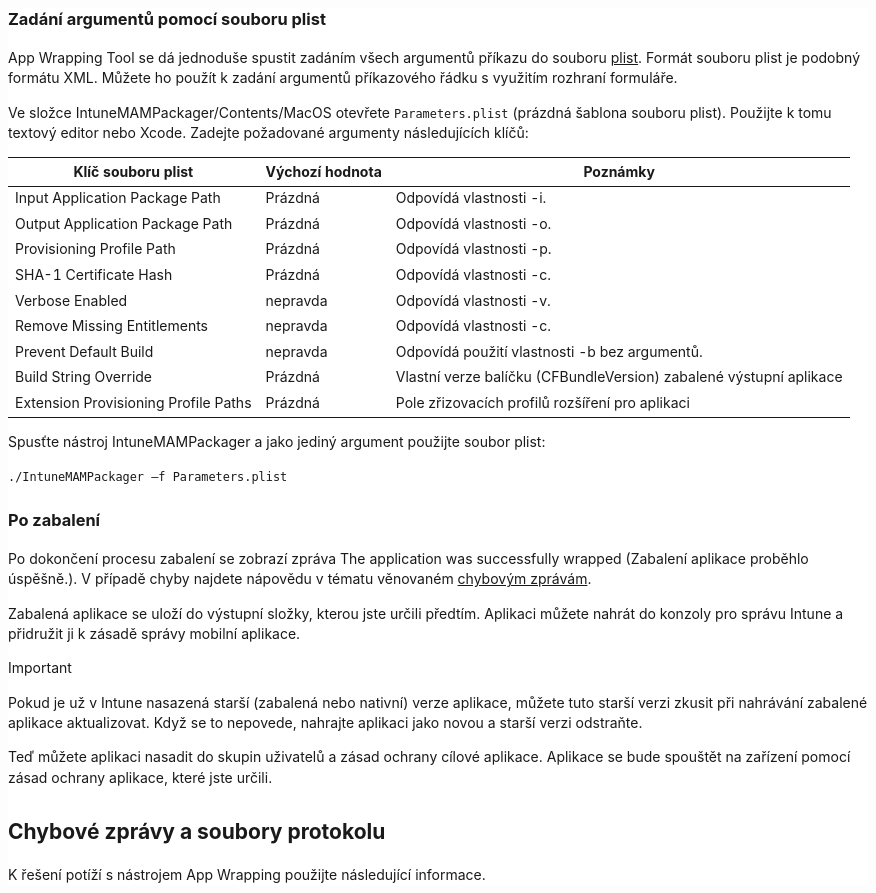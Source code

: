 ### <a name="use-a-plist-to-input-arguments"></a>Zadání argumentů pomocí souboru plist
App Wrapping Tool se dá jednoduše spustit zadáním všech argumentů příkazu do souboru [plist](https://developer.apple.com/library/mac/documentation/Cocoa/Conceptual/PropertyLists/Introduction/Introduction.html). Formát souboru plist je podobný formátu XML. Můžete ho použít k zadání argumentů příkazového řádku s využitím rozhraní formuláře.

Ve složce IntuneMAMPackager/Contents/MacOS otevřete `Parameters.plist` (prázdná šablona souboru plist). Použijte k tomu textový editor nebo Xcode. Zadejte požadované argumenty následujících klíčů:

| Klíč souboru plist |  Výchozí hodnota| Poznámky |
|------------------|--------------|-----|
| Input Application Package Path  |Prázdná| Odpovídá vlastnosti -i.|
| Output Application Package Path |Prázdná| Odpovídá vlastnosti -o.|
| Provisioning Profile Path |Prázdná| Odpovídá vlastnosti -p.|
| SHA-1 Certificate Hash |Prázdná| Odpovídá vlastnosti -c.|
| Verbose Enabled |nepravda| Odpovídá vlastnosti -v.|
| Remove Missing Entitlements | nepravda| Odpovídá vlastnosti -c.|
| Prevent Default Build |nepravda | Odpovídá použití vlastnosti -b bez argumentů.|
|Build String Override | Prázdná| Vlastní verze balíčku (CFBundleVersion) zabalené výstupní aplikace |
|Extension Provisioning Profile Paths | Prázdná| Pole zřizovacích profilů rozšíření pro aplikaci


Spusťte nástroj IntuneMAMPackager a jako jediný argument použijte soubor plist:

```bash
./IntuneMAMPackager –f Parameters.plist
```

### <a name="post-wrapping"></a>Po zabalení

Po dokončení procesu zabalení se zobrazí zpráva The application was successfully wrapped (Zabalení aplikace proběhlo úspěšně.). V případě chyby najdete nápovědu v tématu věnovaném [chybovým zprávám](#error-messages-and-log-files).

Zabalená aplikace se uloží do výstupní složky, kterou jste určili předtím. Aplikaci můžete nahrát do konzoly pro správu Intune a přidružit ji k zásadě správy mobilní aplikace.

> [!IMPORTANT]
> Pokud je už v Intune nasazená starší (zabalená nebo nativní) verze aplikace, můžete tuto starší verzi zkusit při nahrávání zabalené aplikace aktualizovat. Když se to nepovede, nahrajte aplikaci jako novou a starší verzi odstraňte.

Teď můžete aplikaci nasadit do skupin uživatelů a zásad ochrany cílové aplikace. Aplikace se bude spouštět na zařízení pomocí zásad ochrany aplikace, které jste určili.

## <a name="error-messages-and-log-files"></a>Chybové zprávy a soubory protokolu
K řešení potíží s nástrojem App Wrapping použijte následující informace.
